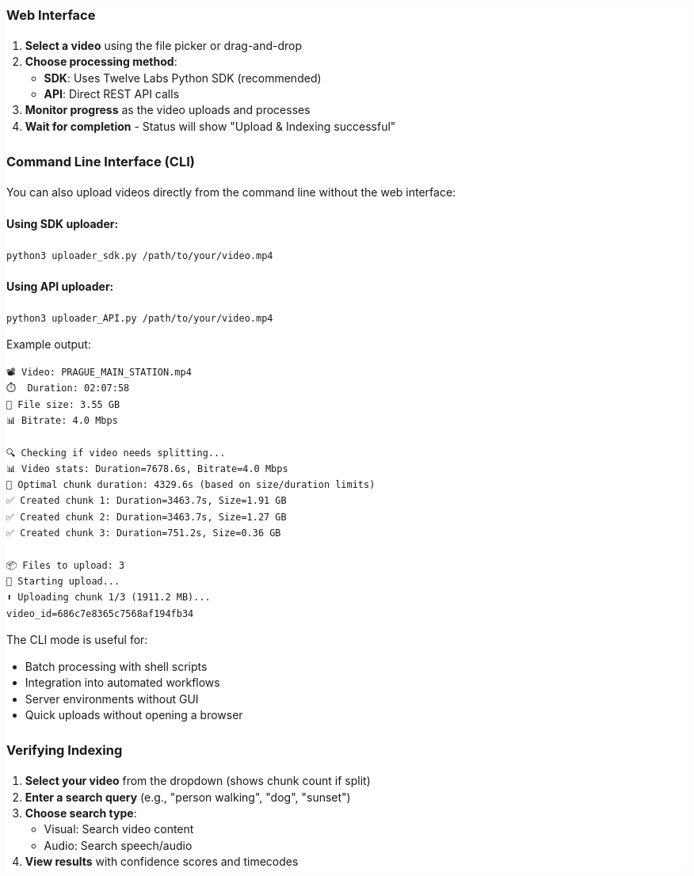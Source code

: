 ### Web Interface

1. **Select a video** using the file picker or drag-and-drop
2. **Choose processing method**:
   - **SDK**: Uses Twelve Labs Python SDK (recommended)
   - **API**: Direct REST API calls
3. **Monitor progress** as the video uploads and processes
4. **Wait for completion** - Status will show "Upload & Indexing successful"

### Command Line Interface (CLI)

You can also upload videos directly from the command line without the web interface:

#### Using SDK uploader:
```bash
python3 uploader_sdk.py /path/to/your/video.mp4
```

#### Using API uploader:
```bash
python3 uploader_API.py /path/to/your/video.mp4
```

Example output:
```
📽️ Video: PRAGUE_MAIN_STATION.mp4
⏱️  Duration: 02:07:58
💾 File size: 3.55 GB
📊 Bitrate: 4.0 Mbps

🔍 Checking if video needs splitting...
📊 Video stats: Duration=7678.6s, Bitrate=4.0 Mbps
🧮 Optimal chunk duration: 4329.6s (based on size/duration limits)
✅ Created chunk 1: Duration=3463.7s, Size=1.91 GB
✅ Created chunk 2: Duration=3463.7s, Size=1.27 GB
✅ Created chunk 3: Duration=751.2s, Size=0.36 GB

📦 Files to upload: 3
🚀 Starting upload...
⬆️ Uploading chunk 1/3 (1911.2 MB)...
video_id=686c7e8365c7568af194fb34
```

The CLI mode is useful for:
- Batch processing with shell scripts
- Integration into automated workflows
- Server environments without GUI
- Quick uploads without opening a browser

### Verifying Indexing

1. **Select your video** from the dropdown (shows chunk count if split)
2. **Enter a search query** (e.g., "person walking", "dog", "sunset")
3. **Choose search type**:
   - Visual: Search video content
   - Audio: Search speech/audio
4. **View results** with confidence scores and timecodes
